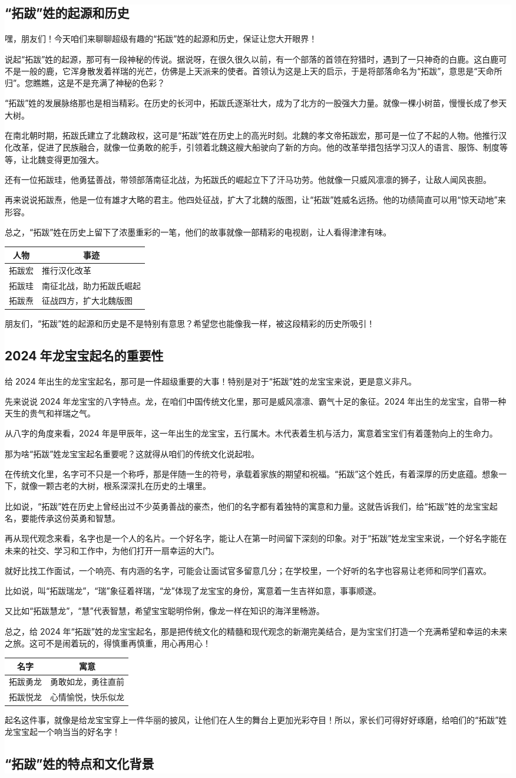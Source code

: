 ## “拓跋”姓的起源和历史

嘿，朋友们！今天咱们来聊聊超级有趣的“拓跋”姓的起源和历史，保证让您大开眼界！

说起“拓跋”姓的起源，那可有一段神秘的传说。据说呀，在很久很久以前，有一个部落的首领在狩猎时，遇到了一只神奇的白鹿。这白鹿可不是一般的鹿，它浑身散发着祥瑞的光芒，仿佛是上天派来的使者。首领认为这是上天的启示，于是将部落命名为“拓跋”，意思是“天命所归”。您瞧瞧，这是不是充满了神秘的色彩？

“拓跋”姓的发展脉络那也是相当精彩。在历史的长河中，拓跋氏逐渐壮大，成为了北方的一股强大力量。就像一棵小树苗，慢慢长成了参天大树。

在南北朝时期，拓跋氏建立了北魏政权，这可是“拓跋”姓在历史上的高光时刻。北魏的孝文帝拓跋宏，那可是一位了不起的人物。他推行汉化改革，促进了民族融合，就像一位勇敢的舵手，引领着北魏这艘大船驶向了新的方向。他的改革举措包括学习汉人的语言、服饰、制度等等，让北魏变得更加强大。

还有一位拓跋珪，他勇猛善战，带领部落南征北战，为拓跋氏的崛起立下了汗马功劳。他就像一只威风凛凛的狮子，让敌人闻风丧胆。

再来说说拓跋焘，他是一位有雄才大略的君主。他四处征战，扩大了北魏的版图，让“拓跋”姓威名远扬。他的功绩简直可以用“惊天动地”来形容。

总之，“拓跋”姓在历史上留下了浓墨重彩的一笔，他们的故事就像一部精彩的电视剧，让人看得津津有味。

|人物|事迹|
|----|----|
|拓跋宏|推行汉化改革|
|拓跋珪|南征北战，助力拓跋氏崛起|
|拓跋焘|征战四方，扩大北魏版图|

朋友们，“拓跋”姓的起源和历史是不是特别有意思？希望您也能像我一样，被这段精彩的历史所吸引！ 
## 2024 年龙宝宝起名的重要性

给 2024 年出生的龙宝宝起名，那可是一件超级重要的大事！特别是对于“拓跋”姓的龙宝宝来说，更是意义非凡。

先来说说 2024 年龙宝宝的八字特点。龙，在咱们中国传统文化里，那可是威风凛凛、霸气十足的象征。2024 年出生的龙宝宝，自带一种天生的贵气和祥瑞之气。

从八字的角度来看，2024 年是甲辰年，这一年出生的龙宝宝，五行属木。木代表着生机与活力，寓意着宝宝们有着蓬勃向上的生命力。

那为啥“拓跋”姓龙宝宝起名重要呢？这就得从咱们的传统文化说起啦。

在传统文化里，名字可不只是一个称呼，那是伴随一生的符号，承载着家族的期望和祝福。“拓跋”这个姓氏，有着深厚的历史底蕴。想象一下，就像一颗古老的大树，根系深深扎在历史的土壤里。

比如说，“拓跋”姓在历史上曾经出过不少英勇善战的豪杰，他们的名字都有着独特的寓意和力量。这就告诉我们，给“拓跋”姓的龙宝宝起名，要能传承这份英勇和智慧。

再从现代观念来看，名字也是一个人的名片。一个好名字，能让人在第一时间留下深刻的印象。对于“拓跋”姓龙宝宝来说，一个好名字能在未来的社交、学习和工作中，为他们打开一扇幸运的大门。

就好比找工作面试，一个响亮、有内涵的名字，可能会让面试官多留意几分；在学校里，一个好听的名字也容易让老师和同学们喜欢。

比如说，叫“拓跋瑞龙”，“瑞”象征着祥瑞，“龙”体现了龙宝宝的身份，寓意着一生吉祥如意，事事顺遂。

又比如“拓跋慧龙”，“慧”代表智慧，希望宝宝聪明伶俐，像龙一样在知识的海洋里畅游。

总之，给 2024 年“拓跋”姓的龙宝宝起名，那是把传统文化的精髓和现代观念的新潮完美结合，是为宝宝们打造一个充满希望和幸运的未来之旅。这可不是闹着玩的，得慎重再慎重，用心再用心！

|名字|寓意|
|----|----|
|拓跋勇龙|勇敢如龙，勇往直前|
|拓跋悦龙|心情愉悦，快乐似龙|

起名这件事，就像是给龙宝宝穿上一件华丽的披风，让他们在人生的舞台上更加光彩夺目！所以，家长们可得好好琢磨，给咱们的“拓跋”姓龙宝宝起一个响当当的好名字！ 
## “拓跋”姓的特点和文化背景
